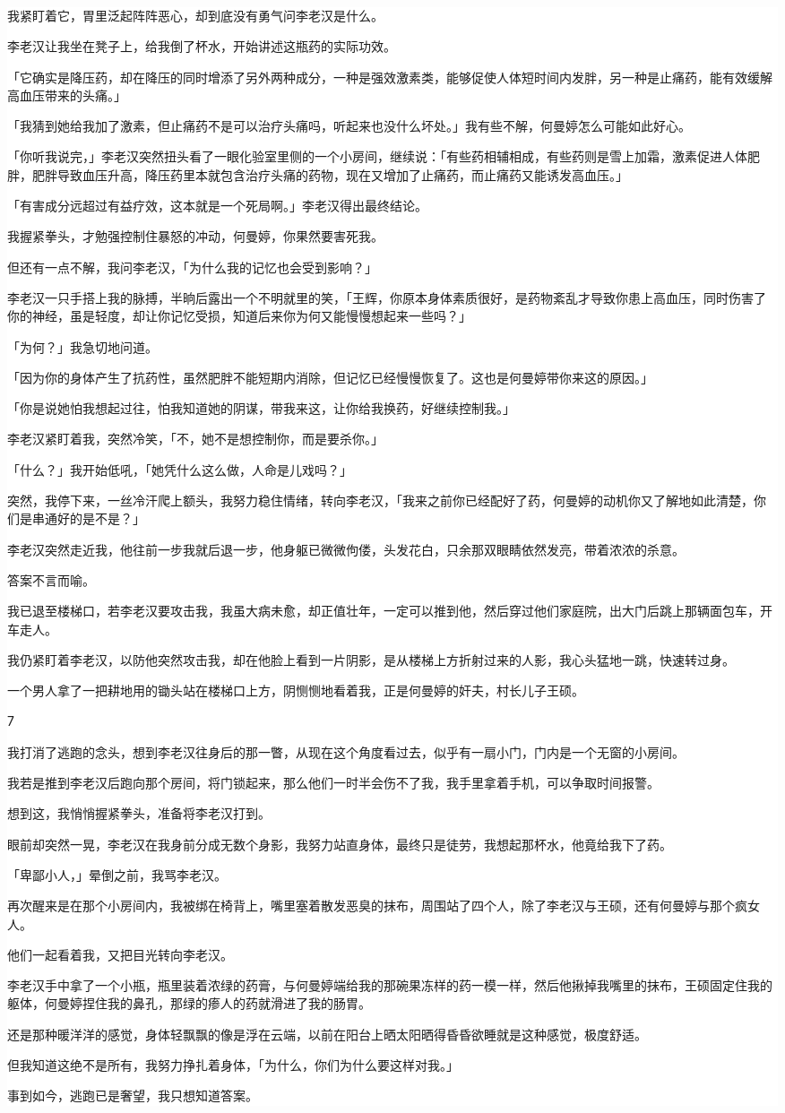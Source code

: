 我紧盯着它，胃里泛起阵阵恶心，却到底没有勇气问李老汉是什么。

李老汉让我坐在凳子上，给我倒了杯水，开始讲述这瓶药的实际功效。

「它确实是降压药，却在降压的同时增添了另外两种成分，一种是强效激素类，能够促使人体短时间内发胖，另一种是止痛药，能有效缓解高血压带来的头痛。」

「我猜到她给我加了激素，但止痛药不是可以治疗头痛吗，听起来也没什么坏处。」我有些不解，何曼婷怎么可能如此好心。

「你听我说完，」李老汉突然扭头看了一眼化验室里侧的一个小房间，继续说：「有些药相辅相成，有些药则是雪上加霜，激素促进人体肥胖，肥胖导致血压升高，降压药里本就包含治疗头痛的药物，现在又增加了止痛药，而止痛药又能诱发高血压。」

「有害成分远超过有益疗效，这本就是一个死局啊。」李老汉得出最终结论。

我握紧拳头，才勉强控制住暴怒的冲动，何曼婷，你果然要害死我。

但还有一点不解，我问李老汉，「为什么我的记忆也会受到影响？」

李老汉一只手搭上我的脉搏，半晌后露出一个不明就里的笑，「王辉，你原本身体素质很好，是药物紊乱才导致你患上高血压，同时伤害了你的神经，虽是轻度，却让你记忆受损，知道后来你为何又能慢慢想起来一些吗？」

「为何？」我急切地问道。

「因为你的身体产生了抗药性，虽然肥胖不能短期内消除，但记忆已经慢慢恢复了。这也是何曼婷带你来这的原因。」

「你是说她怕我想起过往，怕我知道她的阴谋，带我来这，让你给我换药，好继续控制我。」

李老汉紧盯着我，突然冷笑，「不，她不是想控制你，而是要杀你。」

「什么？」我开始低吼，「她凭什么这么做，人命是儿戏吗？」

突然，我停下来，一丝冷汗爬上额头，我努力稳住情绪，转向李老汉，「我来之前你已经配好了药，何曼婷的动机你又了解地如此清楚，你们是串通好的是不是？」

李老汉突然走近我，他往前一步我就后退一步，他身躯已微微佝偻，头发花白，只余那双眼睛依然发亮，带着浓浓的杀意。

答案不言而喻。

我已退至楼梯口，若李老汉要攻击我，我虽大病未愈，却正值壮年，一定可以推到他，然后穿过他们家庭院，出大门后跳上那辆面包车，开车走人。

我仍紧盯着李老汉，以防他突然攻击我，却在他脸上看到一片阴影，是从楼梯上方折射过来的人影，我心头猛地一跳，快速转过身。

一个男人拿了一把耕地用的锄头站在楼梯口上方，阴恻恻地看着我，正是何曼婷的奸夫，村长儿子王硕。

7

我打消了逃跑的念头，想到李老汉往身后的那一瞥，从现在这个角度看过去，似乎有一扇小门，门内是一个无窗的小房间。

我若是推到李老汉后跑向那个房间，将门锁起来，那么他们一时半会伤不了我，我手里拿着手机，可以争取时间报警。

想到这，我悄悄握紧拳头，准备将李老汉打到。

眼前却突然一晃，李老汉在我身前分成无数个身影，我努力站直身体，最终只是徒劳，我想起那杯水，他竟给我下了药。

「卑鄙小人，」晕倒之前，我骂李老汉。

再次醒来是在那个小房间内，我被绑在椅背上，嘴里塞着散发恶臭的抹布，周围站了四个人，除了李老汉与王硕，还有何曼婷与那个疯女人。

他们一起看着我，又把目光转向李老汉。

李老汉手中拿了一个小瓶，瓶里装着浓绿的药膏，与何曼婷端给我的那碗果冻样的药一模一样，然后他揪掉我嘴里的抹布，王硕固定住我的躯体，何曼婷捏住我的鼻孔，那绿的瘆人的药就滑进了我的肠胃。

还是那种暖洋洋的感觉，身体轻飘飘的像是浮在云端，以前在阳台上晒太阳晒得昏昏欲睡就是这种感觉，极度舒适。

但我知道这绝不是所有，我努力挣扎着身体，「为什么，你们为什么要这样对我。」

事到如今，逃跑已是奢望，我只想知道答案。
